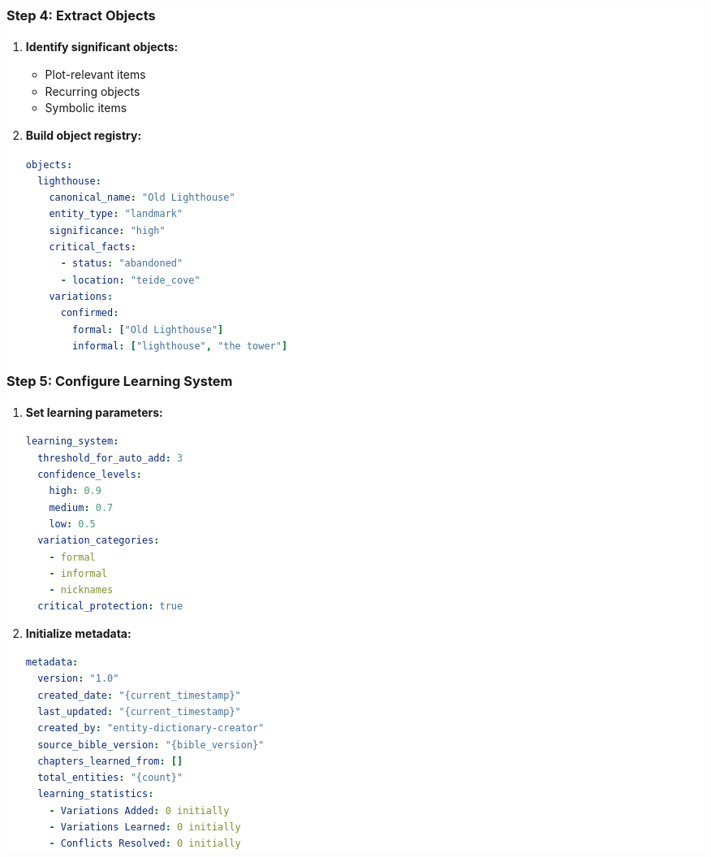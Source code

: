 ### Step 4: Extract Objects

1. **Identify significant objects:**
   - Plot-relevant items
   - Recurring objects
   - Symbolic items

2. **Build object registry:**
   ```yaml
   objects:
     lighthouse:
       canonical_name: "Old Lighthouse"
       entity_type: "landmark"
       significance: "high"
       critical_facts:
         - status: "abandoned"
         - location: "teide_cove"
       variations:
         confirmed:
           formal: ["Old Lighthouse"]
           informal: ["lighthouse", "the tower"]
   ```

### Step 5: Configure Learning System

1. **Set learning parameters:**
   ```yaml
   learning_system:
     threshold_for_auto_add: 3
     confidence_levels:
       high: 0.9
       medium: 0.7
       low: 0.5
     variation_categories:
       - formal
       - informal
       - nicknames
     critical_protection: true
   ```

2. **Initialize metadata:**
   ```yaml
   metadata:
     version: "1.0"
     created_date: "{current_timestamp}"
     last_updated: "{current_timestamp}"
     created_by: "entity-dictionary-creator"
     source_bible_version: "{bible_version}"
     chapters_learned_from: []
     total_entities: "{count}"
     learning_statistics:
       - Variations Added: 0 initially
       - Variations Learned: 0 initially
       - Conflicts Resolved: 0 initially
   ```

